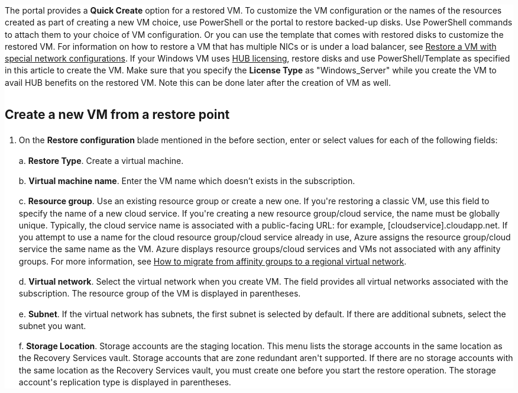 The portal provides a **Quick Create** option for a restored VM. To customize the VM configuration or the names of the resources created as part of creating a new VM choice, use PowerShell or the portal to restore backed-up disks. Use PowerShell commands to attach them to your choice of VM configuration. Or you can use the template that comes with restored disks to customize the restored VM. For information on how to restore a VM that has multiple NICs or is under a load balancer, see [Restore a VM with special network configurations](#restore-vms-with-special-network-configurations). If your Windows VM uses [HUB licensing](../virtual-machines/windows/hybrid-use-benefit-licensing.md), restore disks and use PowerShell/Template as specified in this article to create the VM. Make sure that you specify the **License Type** as "Windows_Server" while you create the VM to avail HUB benefits on the restored VM. Note this can be done later after the creation of VM as well.

## Create a new VM from a restore point
1. On the **Restore configuration** blade mentioned in the before section, enter or select values for each of the following fields:

    a. **Restore Type**. Create a virtual machine.

    b. **Virtual machine name**. Enter the VM name which doesn’t exists in the subscription.

    c. **Resource group**. Use an existing resource group or create a new one. If you're restoring a classic VM, use this field to specify the name of a new cloud service. If you're creating a new resource group/cloud service, the name must be globally unique. Typically, the cloud service name is associated with a public-facing URL: for example, [cloudservice].cloudapp.net. If you attempt to use a name for the cloud resource group/cloud service already in use, Azure assigns the resource group/cloud service the same name as the VM. Azure displays resource groups/cloud services and VMs not associated with any affinity groups. For more information, see [How to migrate from affinity groups to a regional virtual network](../virtual-network/virtual-networks-migrate-to-regional-vnet.md).

    d. **Virtual network**. Select the virtual network when you create VM. The field provides all virtual networks associated with the subscription. The resource group of the VM is displayed in parentheses.

    e. **Subnet**. If the virtual network has subnets, the first subnet is selected by default. If there are additional subnets, select the subnet you want.

    f. **Storage Location**. Storage accounts are the staging location. This menu lists the storage accounts in the same location as the Recovery Services vault. Storage accounts that are zone redundant aren't supported. If there are no storage accounts with the same location as the Recovery Services vault, you must create one before you start the restore operation. The storage account's replication type is displayed in parentheses.
